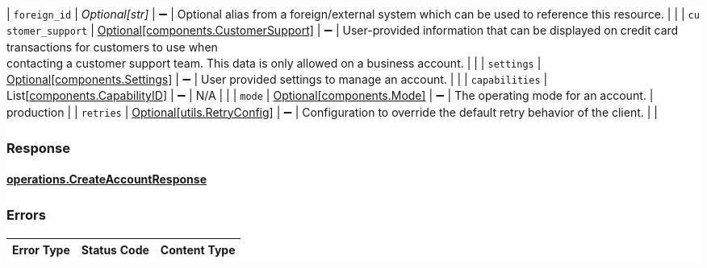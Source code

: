 | `foreign_id`                                                                                                                                                                               | *Optional[str]*                                                                                                                                                                            | :heavy_minus_sign:                                                                                                                                                                         | Optional alias from a foreign/external system which can be used to reference this resource.                                                                                                |                                                                                                                                                                                            |
| `customer_support`                                                                                                                                                                         | [Optional[components.CustomerSupport]](../../models/components/customersupport.md)                                                                                                         | :heavy_minus_sign:                                                                                                                                                                         | User-provided information that can be displayed on credit card transactions for customers to use when<br/>contacting a customer support team. This data is only allowed on a business account. |                                                                                                                                                                                            |
| `settings`                                                                                                                                                                                 | [Optional[components.Settings]](../../models/components/settings.md)                                                                                                                       | :heavy_minus_sign:                                                                                                                                                                         | User provided settings to manage an account.                                                                                                                                               |                                                                                                                                                                                            |
| `capabilities`                                                                                                                                                                             | List[[components.CapabilityID](../../models/components/capabilityid.md)]                                                                                                                   | :heavy_minus_sign:                                                                                                                                                                         | N/A                                                                                                                                                                                        |                                                                                                                                                                                            |
| `mode`                                                                                                                                                                                     | [Optional[components.Mode]](../../models/components/mode.md)                                                                                                                               | :heavy_minus_sign:                                                                                                                                                                         | The operating mode for an account.                                                                                                                                                         | production                                                                                                                                                                                 |
| `retries`                                                                                                                                                                                  | [Optional[utils.RetryConfig]](../../models/utils/retryconfig.md)                                                                                                                           | :heavy_minus_sign:                                                                                                                                                                         | Configuration to override the default retry behavior of the client.                                                                                                                        |                                                                                                                                                                                            |

### Response

**[operations.CreateAccountResponse](../../models/operations/createaccountresponse.md)**

### Errors

| Error Type                | Status Code               | Content Type              |
| ------------------------- | ------------------------- | ------------------------- |